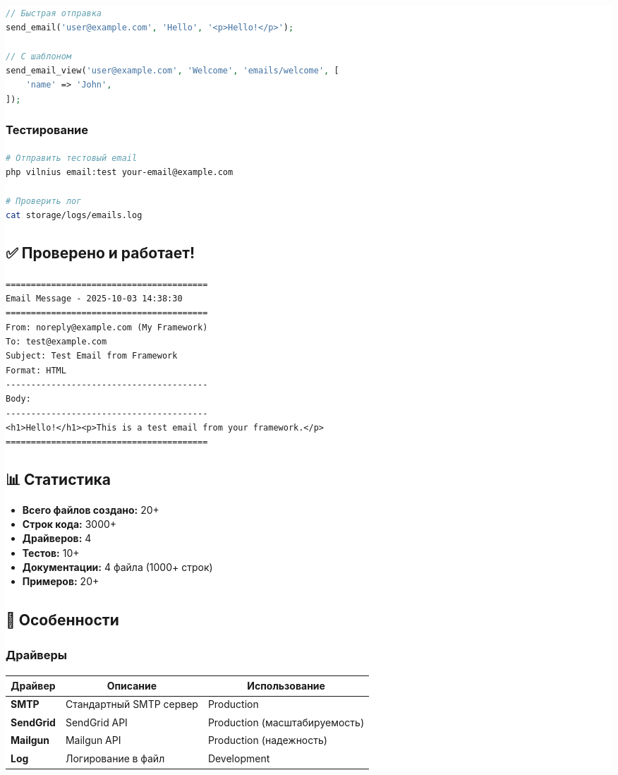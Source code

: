 ```php
// Быстрая отправка
send_email('user@example.com', 'Hello', '<p>Hello!</p>');

// С шаблоном
send_email_view('user@example.com', 'Welcome', 'emails/welcome', [
    'name' => 'John',
]);
```

### Тестирование

```bash
# Отправить тестовый email
php vilnius email:test your-email@example.com

# Проверить лог
cat storage/logs/emails.log
```

## ✅ Проверено и работает!

```
========================================
Email Message - 2025-10-03 14:38:30
========================================
From: noreply@example.com (My Framework)
To: test@example.com
Subject: Test Email from Framework
Format: HTML
----------------------------------------
Body:
----------------------------------------
<h1>Hello!</h1><p>This is a test email from your framework.</p>
========================================
```

## 📊 Статистика

- **Всего файлов создано:** 20+
- **Строк кода:** 3000+
- **Драйверов:** 4
- **Тестов:** 10+
- **Документации:** 4 файла (1000+ строк)
- **Примеров:** 20+

## 🎯 Особенности

### Драйверы

| Драйвер | Описание | Использование |
|---------|----------|---------------|
| **SMTP** | Стандартный SMTP сервер | Production |
| **SendGrid** | SendGrid API | Production (масштабируемость) |
| **Mailgun** | Mailgun API | Production (надежность) |
| **Log** | Логирование в файл | Development |
